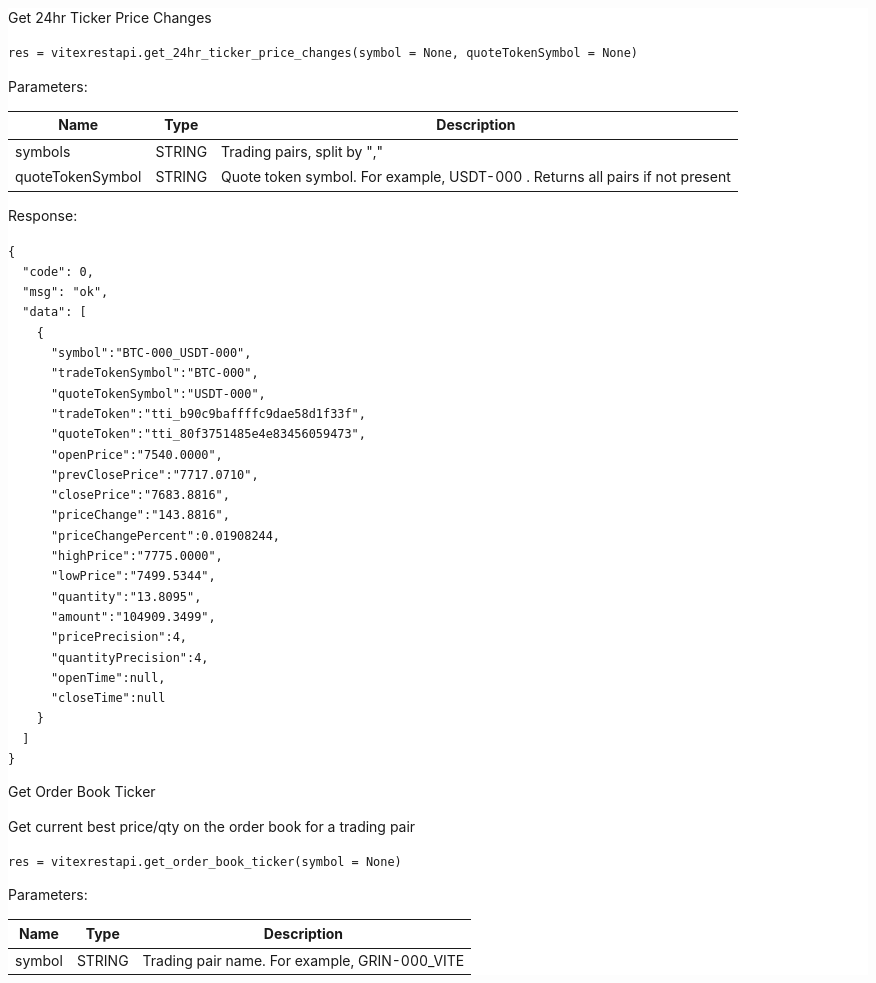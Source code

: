 Get 24hr Ticker Price Changes

```
res = vitexrestapi.get_24hr_ticker_price_changes(symbol = None, quoteTokenSymbol = None)
```

Parameters:

| Name  | Type  | Description  |
| ------------ | ------------ | ------------ |
| symbols  | STRING  | Trading pairs, split by ","  |
| quoteTokenSymbol  | STRING  | Quote token symbol. For example, USDT-000 . Returns all pairs if not present |

Response:
```
{
  "code": 0,
  "msg": "ok",
  "data": [
    {
      "symbol":"BTC-000_USDT-000",
      "tradeTokenSymbol":"BTC-000",
      "quoteTokenSymbol":"USDT-000",
      "tradeToken":"tti_b90c9baffffc9dae58d1f33f",
      "quoteToken":"tti_80f3751485e4e83456059473",
      "openPrice":"7540.0000",
      "prevClosePrice":"7717.0710",
      "closePrice":"7683.8816",
      "priceChange":"143.8816",
      "priceChangePercent":0.01908244,
      "highPrice":"7775.0000",
      "lowPrice":"7499.5344",
      "quantity":"13.8095",
      "amount":"104909.3499",
      "pricePrecision":4,
      "quantityPrecision":4,
      "openTime":null,
      "closeTime":null
    }
  ]
}
```

Get Order Book Ticker

Get current best price/qty on the order book for a trading pair

```
res = vitexrestapi.get_order_book_ticker(symbol = None)
```

Parameters:

| Name  | Type  | Description  |
| ------------ | ------------ | ------------ |
| symbol  | STRING  | Trading pair name. For example, GRIN-000_VITE |
